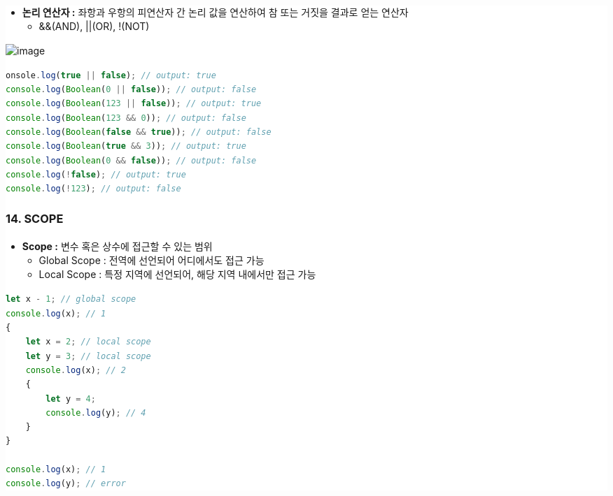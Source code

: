- **논리 연산자 :** 좌항과 우항의 피연산자 간 논리 값을 연산하여 참 또는 거짓을 결과로 얻는 연산자
    - &&(AND), ||(OR), !(NOT)

![image](https://user-images.githubusercontent.com/57048162/135140929-fd7d96c5-7aaf-4da8-ad22-fdc58da39604.png)

```jsx
onsole.log(true || false); // output: true
console.log(Boolean(0 || false)); // output: false
console.log(Boolean(123 || false)); // output: true
console.log(Boolean(123 && 0)); // output: false
console.log(Boolean(false && true)); // output: false
console.log(Boolean(true && 3)); // output: true
console.log(Boolean(0 && false)); // output: false
console.log(!false); // output: true
console.log(!123); // output: false
```

### 14. SCOPE

- **Scope :** 변수 혹은 상수에 접근할 수 있는 범위
    - Global Scope : 전역에 선언되어 어디에서도 접근 가능
    - Local Scope : 특정 지역에 선언되어, 해당 지역 내에서만 접근 가능

```jsx
let x - 1; // global scope
console.log(x); // 1
{
	let x = 2; // local scope
	let y = 3; // local scope
	console.log(x); // 2
	{
		let y = 4;
		console.log(y); // 4
	}
}

console.log(x); // 1
console.log(y); // error

```

